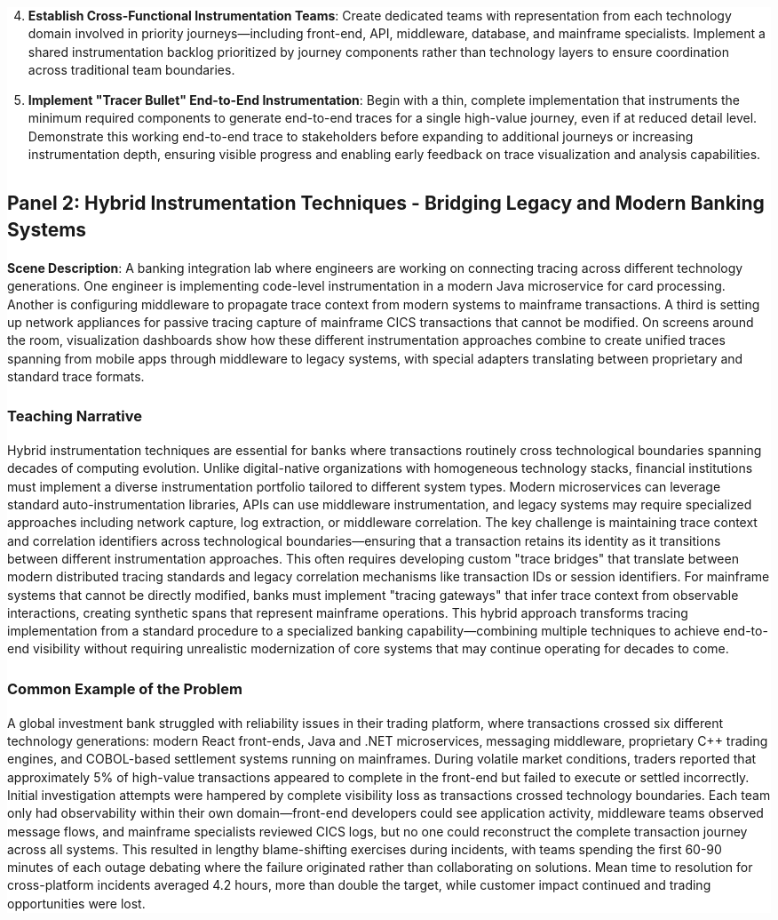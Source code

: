 4. **Establish Cross-Functional Instrumentation Teams**: Create dedicated teams with representation from each technology domain involved in priority journeys—including front-end, API, middleware, database, and mainframe specialists. Implement a shared instrumentation backlog prioritized by journey components rather than technology layers to ensure coordination across traditional team boundaries.

5. **Implement "Tracer Bullet" End-to-End Instrumentation**: Begin with a thin, complete implementation that instruments the minimum required components to generate end-to-end traces for a single high-value journey, even if at reduced detail level. Demonstrate this working end-to-end trace to stakeholders before expanding to additional journeys or increasing instrumentation depth, ensuring visible progress and enabling early feedback on trace visualization and analysis capabilities.

## Panel 2: Hybrid Instrumentation Techniques - Bridging Legacy and Modern Banking Systems
**Scene Description**: A banking integration lab where engineers are working on connecting tracing across different technology generations. One engineer is implementing code-level instrumentation in a modern Java microservice for card processing. Another is configuring middleware to propagate trace context from modern systems to mainframe transactions. A third is setting up network appliances for passive tracing capture of mainframe CICS transactions that cannot be modified. On screens around the room, visualization dashboards show how these different instrumentation approaches combine to create unified traces spanning from mobile apps through middleware to legacy systems, with special adapters translating between proprietary and standard trace formats.

### Teaching Narrative
Hybrid instrumentation techniques are essential for banks where transactions routinely cross technological boundaries spanning decades of computing evolution. Unlike digital-native organizations with homogeneous technology stacks, financial institutions must implement a diverse instrumentation portfolio tailored to different system types. Modern microservices can leverage standard auto-instrumentation libraries, APIs can use middleware instrumentation, and legacy systems may require specialized approaches including network capture, log extraction, or middleware correlation. The key challenge is maintaining trace context and correlation identifiers across technological boundaries—ensuring that a transaction retains its identity as it transitions between different instrumentation approaches. This often requires developing custom "trace bridges" that translate between modern distributed tracing standards and legacy correlation mechanisms like transaction IDs or session identifiers. For mainframe systems that cannot be directly modified, banks must implement "tracing gateways" that infer trace context from observable interactions, creating synthetic spans that represent mainframe operations. This hybrid approach transforms tracing implementation from a standard procedure to a specialized banking capability—combining multiple techniques to achieve end-to-end visibility without requiring unrealistic modernization of core systems that may continue operating for decades to come.

### Common Example of the Problem
A global investment bank struggled with reliability issues in their trading platform, where transactions crossed six different technology generations: modern React front-ends, Java and .NET microservices, messaging middleware, proprietary C++ trading engines, and COBOL-based settlement systems running on mainframes. During volatile market conditions, traders reported that approximately 5% of high-value transactions appeared to complete in the front-end but failed to execute or settled incorrectly. Initial investigation attempts were hampered by complete visibility loss as transactions crossed technology boundaries. Each team only had observability within their own domain—front-end developers could see application activity, middleware teams observed message flows, and mainframe specialists reviewed CICS logs, but no one could reconstruct the complete transaction journey across all systems. This resulted in lengthy blame-shifting exercises during incidents, with teams spending the first 60-90 minutes of each outage debating where the failure originated rather than collaborating on solutions. Mean time to resolution for cross-platform incidents averaged 4.2 hours, more than double the target, while customer impact continued and trading opportunities were lost.
